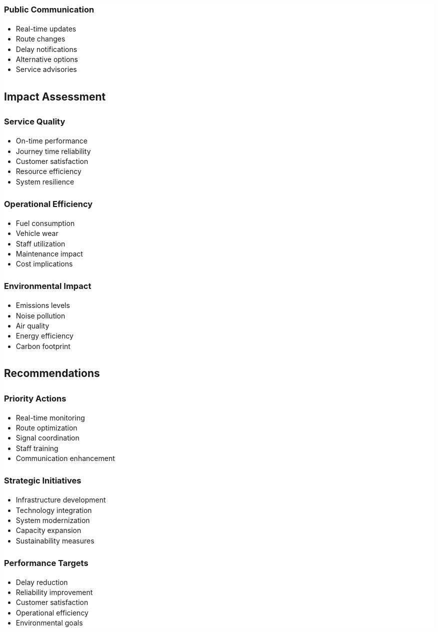 ### Public Communication

- Real-time updates
- Route changes
- Delay notifications
- Alternative options
- Service advisories

## Impact Assessment

### Service Quality

- On-time performance
- Journey time reliability
- Customer satisfaction
- Resource efficiency
- System resilience

### Operational Efficiency

- Fuel consumption
- Vehicle wear
- Staff utilization
- Maintenance impact
- Cost implications

### Environmental Impact

- Emissions levels
- Noise pollution
- Air quality
- Energy efficiency
- Carbon footprint

## Recommendations

### Priority Actions

- Real-time monitoring
- Route optimization
- Signal coordination
- Staff training
- Communication enhancement

### Strategic Initiatives

- Infrastructure development
- Technology integration
- System modernization
- Capacity expansion
- Sustainability measures

### Performance Targets

- Delay reduction
- Reliability improvement
- Customer satisfaction
- Operational efficiency
- Environmental goals
